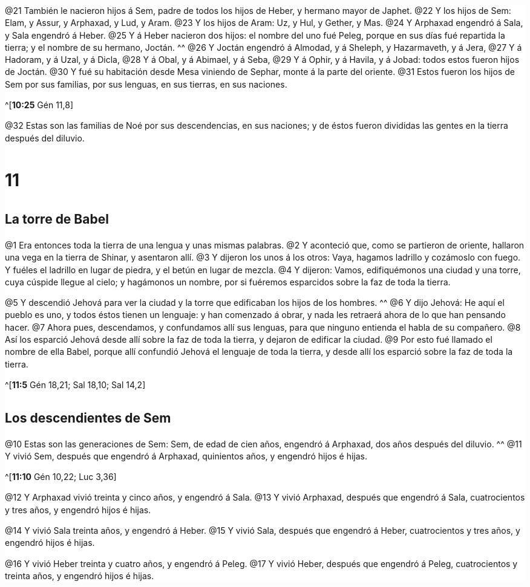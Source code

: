 
@21 También le nacieron hijos á Sem, padre de todos los hijos de Heber, y hermano mayor de Japhet. @22 Y los hijos de Sem: Elam, y Assur, y Arphaxad, y Lud, y Aram. @23 Y los hijos de Aram: Uz, y Hul, y Gether, y Mas. @24 Y Arphaxad engendró á Sala, y Sala engendró á Heber. @25 Y á Heber nacieron dos hijos: el nombre del uno fué Peleg, porque en sus días fué repartida la tierra; y el nombre de su hermano, Joctán. ^^ @26 Y Joctán engendró á Almodad, y á Sheleph, y Hazarmaveth, y á Jera, @27 Y á Hadoram, y á Uzal, y á Dicla, @28 Y á Obal, y á Abimael, y á Seba, @29 Y á Ophir, y á Havila, y á Jobad: todos estos fueron hijos de Joctán. @30 Y fué su habitación desde Mesa viniendo de Sephar, monte á la parte del oriente. @31 Estos fueron los hijos de Sem por sus familias, por sus lenguas, en sus tierras, en sus naciones. 

^[**10:25** Gén 11,8]

@32 Estas son las familias de Noé por sus descendencias, en sus naciones; y de éstos fueron divididas las gentes en la tierra después del diluvio. 

# 11 
## La torre de Babel
@1 Era entonces toda la tierra de una lengua y unas mismas palabras. @2 Y aconteció que, como se partieron de oriente, hallaron una vega en la tierra de Shinar, y asentaron allí. @3 Y dijeron los unos á los otros: Vaya, hagamos ladrillo y cozámoslo con fuego. Y fuéles el ladrillo en lugar de piedra, y el betún en lugar de mezcla. @4 Y dijeron: Vamos, edifiquémonos una ciudad y una torre, cuya cúspide llegue al cielo; y hagámonos un nombre, por si fuéremos esparcidos sobre la faz de toda la tierra. 


@5 Y descendió Jehová para ver la ciudad y la torre que edificaban los hijos de los hombres. ^^ @6 Y dijo Jehová: He aquí el pueblo es uno, y todos éstos tienen un lenguaje: y han comenzado á obrar, y nada les retraerá ahora de lo que han pensando hacer. @7 Ahora pues, descendamos, y confundamos allí sus lenguas, para que ninguno entienda el habla de su compañero. @8 Así los esparció Jehová desde allí sobre la faz de toda la tierra, y dejaron de edificar la ciudad. @9 Por esto fué llamado el nombre de ella Babel, porque allí confundió Jehová el lenguaje de toda la tierra, y desde allí los esparció sobre la faz de toda la tierra. 


^[**11:5** Gén 18,21; Sal 18,10; Sal 14,2]

## Los descendientes de Sem
@10 Estas son las generaciones de Sem: Sem, de edad de cien años, engendró á Arphaxad, dos años después del diluvio. ^^ @11 Y vivió Sem, después que engendró á Arphaxad, quinientos años, y engendró hijos é hijas. 

^[**11:10** Gén 10,22; Luc 3,36]

@12 Y Arphaxad vivió treinta y cinco años, y engendró á Sala. @13 Y vivió Arphaxad, después que engendró á Sala, cuatrocientos y tres años, y engendró hijos é hijas. 


@14 Y vivió Sala treinta años, y engendró á Heber. @15 Y vivió Sala, después que engendró á Heber, cuatrocientos y tres años, y engendró hijos é hijas. 


@16 Y vivió Heber treinta y cuatro años, y engendró á Peleg. @17 Y vivió Heber, después que engendró á Peleg, cuatrocientos y treinta años, y engendró hijos é hijas. 
